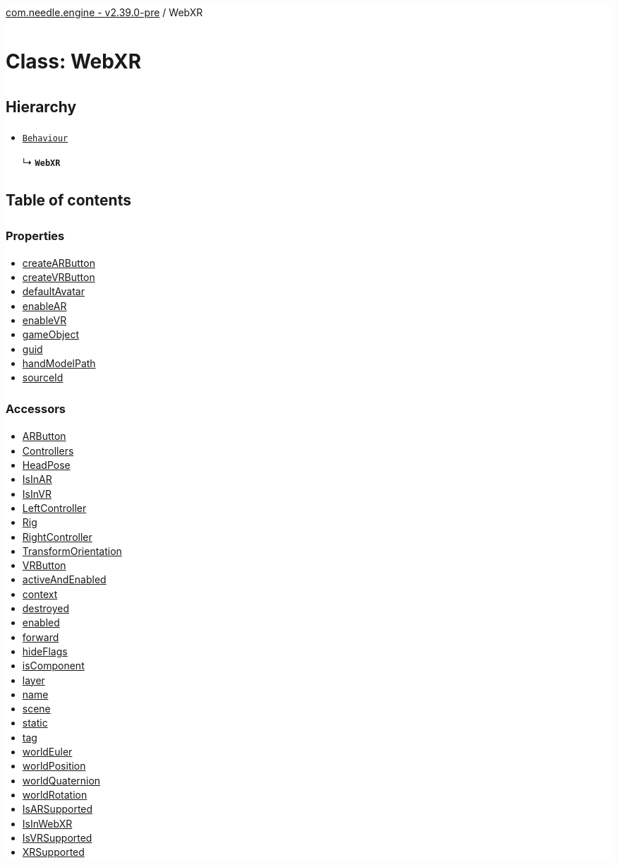 [com.needle.engine - v2.39.0-pre](../README.md) / WebXR

# Class: WebXR

## Hierarchy

- [`Behaviour`](Behaviour.md)

  ↳ **`WebXR`**

## Table of contents

### Properties

- [createARButton](WebXR.md#createarbutton)
- [createVRButton](WebXR.md#createvrbutton)
- [defaultAvatar](WebXR.md#defaultavatar)
- [enableAR](WebXR.md#enablear)
- [enableVR](WebXR.md#enablevr)
- [gameObject](WebXR.md#gameobject)
- [guid](WebXR.md#guid)
- [handModelPath](WebXR.md#handmodelpath)
- [sourceId](WebXR.md#sourceid)

### Accessors

- [ARButton](WebXR.md#arbutton)
- [Controllers](WebXR.md#controllers)
- [HeadPose](WebXR.md#headpose)
- [IsInAR](WebXR.md#isinar)
- [IsInVR](WebXR.md#isinvr)
- [LeftController](WebXR.md#leftcontroller)
- [Rig](WebXR.md#rig)
- [RightController](WebXR.md#rightcontroller)
- [TransformOrientation](WebXR.md#transformorientation)
- [VRButton](WebXR.md#vrbutton)
- [activeAndEnabled](WebXR.md#activeandenabled)
- [context](WebXR.md#context)
- [destroyed](WebXR.md#destroyed)
- [enabled](WebXR.md#enabled)
- [forward](WebXR.md#forward)
- [hideFlags](WebXR.md#hideflags)
- [isComponent](WebXR.md#iscomponent)
- [layer](WebXR.md#layer)
- [name](WebXR.md#name)
- [scene](WebXR.md#scene)
- [static](WebXR.md#static)
- [tag](WebXR.md#tag)
- [worldEuler](WebXR.md#worldeuler)
- [worldPosition](WebXR.md#worldposition)
- [worldQuaternion](WebXR.md#worldquaternion)
- [worldRotation](WebXR.md#worldrotation)
- [IsARSupported](WebXR.md#isarsupported)
- [IsInWebXR](WebXR.md#isinwebxr)
- [IsVRSupported](WebXR.md#isvrsupported)
- [XRSupported](WebXR.md#xrsupported)
